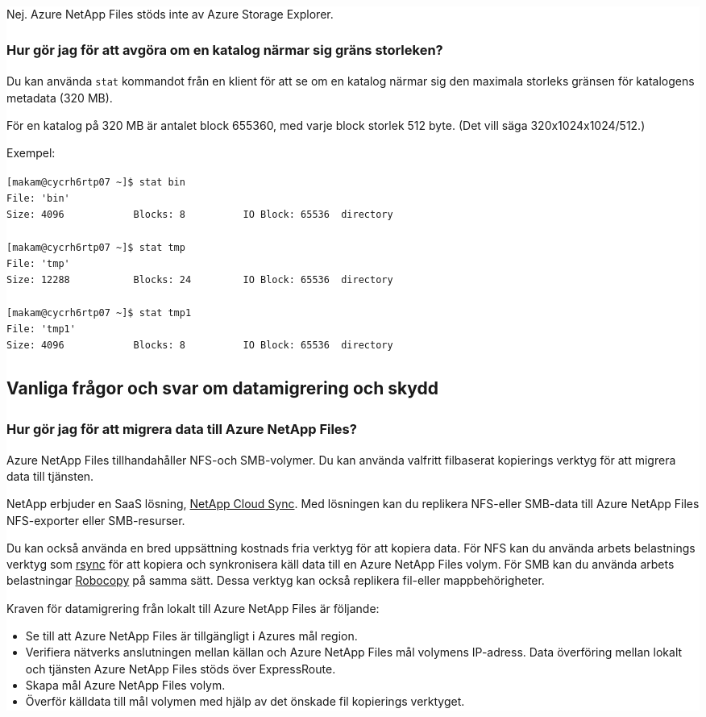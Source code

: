 Nej. Azure NetApp Files stöds inte av Azure Storage Explorer.

### <a name="how-do-i-determine-if-a-directory-is-approaching-the-limit-size"></a>Hur gör jag för att avgöra om en katalog närmar sig gräns storleken?

Du kan använda `stat` kommandot från en klient för att se om en katalog närmar sig den maximala storleks gränsen för katalogens metadata (320 MB).

För en katalog på 320 MB är antalet block 655360, med varje block storlek 512 byte.  (Det vill säga 320x1024x1024/512.)  

Exempel:

```console
[makam@cycrh6rtp07 ~]$ stat bin
File: 'bin'
Size: 4096            Blocks: 8          IO Block: 65536  directory

[makam@cycrh6rtp07 ~]$ stat tmp
File: 'tmp'
Size: 12288           Blocks: 24         IO Block: 65536  directory
 
[makam@cycrh6rtp07 ~]$ stat tmp1
File: 'tmp1'
Size: 4096            Blocks: 8          IO Block: 65536  directory
```


## <a name="data-migration-and-protection-faqs"></a>Vanliga frågor och svar om datamigrering och skydd

### <a name="how-do-i-migrate-data-to-azure-netapp-files"></a>Hur gör jag för att migrera data till Azure NetApp Files?
Azure NetApp Files tillhandahåller NFS-och SMB-volymer.  Du kan använda valfritt filbaserat kopierings verktyg för att migrera data till tjänsten. 

NetApp erbjuder en SaaS lösning, [NetApp Cloud Sync](https://cloud.netapp.com/cloud-sync-service).  Med lösningen kan du replikera NFS-eller SMB-data till Azure NetApp Files NFS-exporter eller SMB-resurser. 

Du kan också använda en bred uppsättning kostnads fria verktyg för att kopiera data. För NFS kan du använda arbets belastnings verktyg som [rsync](https://rsync.samba.org/examples.html) för att kopiera och synkronisera käll data till en Azure NetApp Files volym. För SMB kan du använda arbets belastningar [Robocopy](/windows-server/administration/windows-commands/robocopy) på samma sätt.  Dessa verktyg kan också replikera fil-eller mappbehörigheter. 

Kraven för datamigrering från lokalt till Azure NetApp Files är följande: 

- Se till att Azure NetApp Files är tillgängligt i Azures mål region.
- Verifiera nätverks anslutningen mellan källan och Azure NetApp Files mål volymens IP-adress. Data överföring mellan lokalt och tjänsten Azure NetApp Files stöds över ExpressRoute.
- Skapa mål Azure NetApp Files volym.
- Överför källdata till mål volymen med hjälp av det önskade fil kopierings verktyget.
